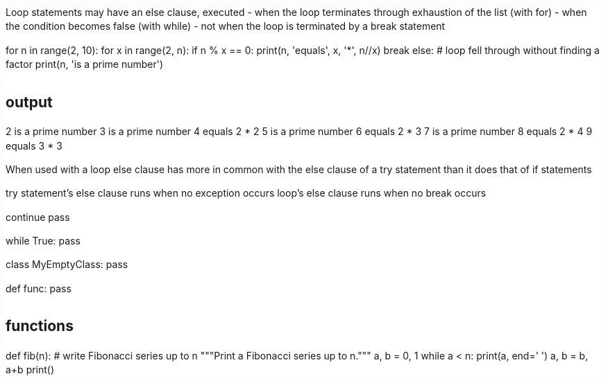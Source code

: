 Loop statements may have an else clause, executed
    - when the loop terminates through exhaustion of the list (with for)
    - when the condition becomes false (with while)
    - not when the loop is terminated by a break statement


for n in range(2, 10):
    for x in range(2, n):
        if n % x == 0:
            print(n, 'equals', x, '*', n//x)
            break
    else:
        # loop fell through without finding a factor
        print(n, 'is a prime number')

output
------
2 is a prime number
3 is a prime number
4 equals 2 * 2
5 is a prime number
6 equals 2 * 3
7 is a prime number
8 equals 2 * 4
9 equals 3 * 3


When used with a loop
else clause has more in common with the else clause of a try statement
than it does that of if statements

try statement’s else clause runs when no exception occurs
loop’s else clause runs when no break occurs


continue
pass

while True:
    pass

class MyEmptyClass:
    pass

def func:
    pass


functions
---------
def fib(n):    # write Fibonacci series up to n
    """Print a Fibonacci series up to n."""
    a, b = 0, 1
    while a < n:
        print(a, end=' ')
        a, b = b, a+b
    print()
